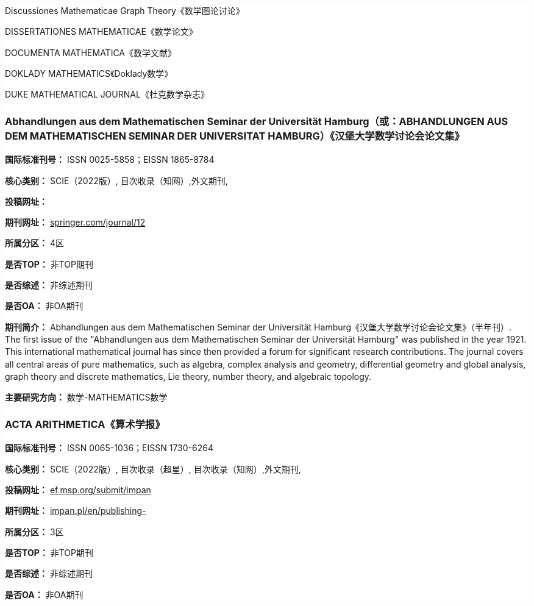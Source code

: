 Discussiones Mathematicae Graph Theory《数学图论讨论》

DISSERTATIONES MATHEMATICAE《数学论文》

DOCUMENTA MATHEMATICA《数学文献》

DOKLADY MATHEMATICS《Doklady数学》

DUKE MATHEMATICAL JOURNAL《杜克数学杂志》

### Abhandlungen aus dem Mathematischen Seminar der Universität Hamburg（或：ABHANDLUNGEN AUS DEM MATHEMATISCHEN SEMINAR DER UNIVERSITAT HAMBURG）《汉堡大学数学讨论会论文集》

**国际标准刊号：** ISSN 0025-5858；EISSN 1865-8784

**核心类别：** SCIE（2022版）, 目次收录（知网）,外文期刊,

**投稿网址：**

**期刊网址：** [springer.com/journal/12](https://link.zhihu.com/?target=https%3A//www.springer.com/journal/12188/)

**所属分区：** 4区

**是否TOP：** 非TOP期刊

**是否综述：** 非综述期刊

**是否OA：** 非OA期刊

**期刊简介：** Abhandlungen aus dem Mathematischen Seminar der Universität Hamburg《汉堡大学数学讨论会论文集》（半年刊）. The first issue of the "Abhandlungen aus dem Mathematischen Seminar der Universität Hamburg" was published in the year 1921. This international mathematical journal has since then provided a forum for significant research contributions. The journal covers all central areas of pure mathematics, such as algebra, complex analysis and geometry, differential geometry and global analysis, graph theory and discrete mathematics, Lie theory, number theory, and algebraic topology.

**主要研究方向：** 数学-MATHEMATICS数学

  

### ACTA ARITHMETICA《算术学报》

**国际标准刊号：** ISSN 0065-1036；EISSN 1730-6264

**核心类别：** SCIE（2022版）, 目次收录（超星）, 目次收录（知网）,外文期刊,

**投稿网址：** [ef.msp.org/submit/impan](https://link.zhihu.com/?target=https%3A//ef.msp.org/submit/impan_ActaArith)

**期刊网址：** [impan.pl/en/publishing-](https://link.zhihu.com/?target=https%3A//www.impan.pl/en/publishing-house/journals-and-series/acta-arithmetica)

**所属分区：** 3区

**是否TOP：** 非TOP期刊

**是否综述：** 非综述期刊

**是否OA：** 非OA期刊

